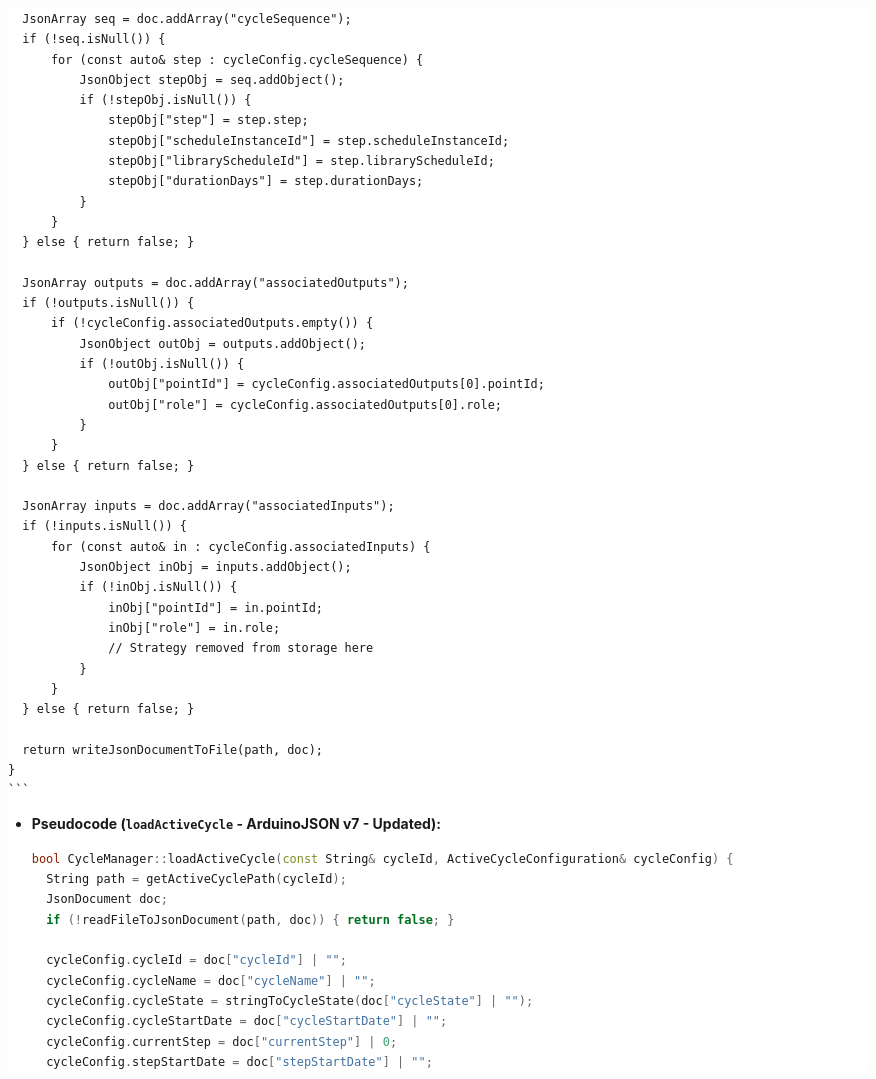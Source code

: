       JsonArray seq = doc.addArray("cycleSequence");
      if (!seq.isNull()) {
          for (const auto& step : cycleConfig.cycleSequence) {
              JsonObject stepObj = seq.addObject();
              if (!stepObj.isNull()) {
                  stepObj["step"] = step.step;
                  stepObj["scheduleInstanceId"] = step.scheduleInstanceId;
                  stepObj["libraryScheduleId"] = step.libraryScheduleId;
                  stepObj["durationDays"] = step.durationDays;
              }
          }
      } else { return false; }

      JsonArray outputs = doc.addArray("associatedOutputs");
      if (!outputs.isNull()) {
          if (!cycleConfig.associatedOutputs.empty()) {
              JsonObject outObj = outputs.addObject();
              if (!outObj.isNull()) {
                  outObj["pointId"] = cycleConfig.associatedOutputs[0].pointId;
                  outObj["role"] = cycleConfig.associatedOutputs[0].role;
              }
          }
      } else { return false; }

      JsonArray inputs = doc.addArray("associatedInputs");
      if (!inputs.isNull()) {
          for (const auto& in : cycleConfig.associatedInputs) {
              JsonObject inObj = inputs.addObject();
              if (!inObj.isNull()) {
                  inObj["pointId"] = in.pointId;
                  inObj["role"] = in.role;
                  // Strategy removed from storage here
              }
          }
      } else { return false; }

      return writeJsonDocumentToFile(path, doc);
    }
    ```
*   **Pseudocode (`loadActiveCycle` - ArduinoJSON v7 - Updated):**
    ```c++
    bool CycleManager::loadActiveCycle(const String& cycleId, ActiveCycleConfiguration& cycleConfig) {
      String path = getActiveCyclePath(cycleId);
      JsonDocument doc;
      if (!readFileToJsonDocument(path, doc)) { return false; }

      cycleConfig.cycleId = doc["cycleId"] | "";
      cycleConfig.cycleName = doc["cycleName"] | "";
      cycleConfig.cycleState = stringToCycleState(doc["cycleState"] | "");
      cycleConfig.cycleStartDate = doc["cycleStartDate"] | "";
      cycleConfig.currentStep = doc["currentStep"] | 0;
      cycleConfig.stepStartDate = doc["stepStartDate"] | "";
